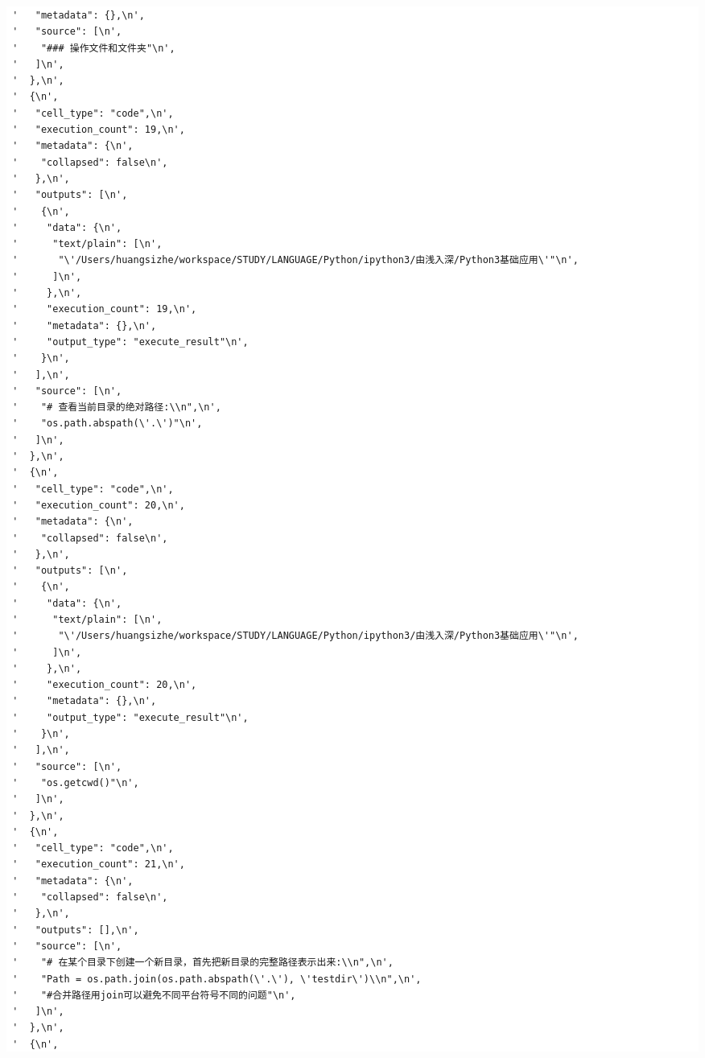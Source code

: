      '   "metadata": {},\n',
     '   "source": [\n',
     '    "### 操作文件和文件夹"\n',
     '   ]\n',
     '  },\n',
     '  {\n',
     '   "cell_type": "code",\n',
     '   "execution_count": 19,\n',
     '   "metadata": {\n',
     '    "collapsed": false\n',
     '   },\n',
     '   "outputs": [\n',
     '    {\n',
     '     "data": {\n',
     '      "text/plain": [\n',
     '       "\'/Users/huangsizhe/workspace/STUDY/LANGUAGE/Python/ipython3/由浅入深/Python3基础应用\'"\n',
     '      ]\n',
     '     },\n',
     '     "execution_count": 19,\n',
     '     "metadata": {},\n',
     '     "output_type": "execute_result"\n',
     '    }\n',
     '   ],\n',
     '   "source": [\n',
     '    "# 查看当前目录的绝对路径:\\n",\n',
     '    "os.path.abspath(\'.\')"\n',
     '   ]\n',
     '  },\n',
     '  {\n',
     '   "cell_type": "code",\n',
     '   "execution_count": 20,\n',
     '   "metadata": {\n',
     '    "collapsed": false\n',
     '   },\n',
     '   "outputs": [\n',
     '    {\n',
     '     "data": {\n',
     '      "text/plain": [\n',
     '       "\'/Users/huangsizhe/workspace/STUDY/LANGUAGE/Python/ipython3/由浅入深/Python3基础应用\'"\n',
     '      ]\n',
     '     },\n',
     '     "execution_count": 20,\n',
     '     "metadata": {},\n',
     '     "output_type": "execute_result"\n',
     '    }\n',
     '   ],\n',
     '   "source": [\n',
     '    "os.getcwd()"\n',
     '   ]\n',
     '  },\n',
     '  {\n',
     '   "cell_type": "code",\n',
     '   "execution_count": 21,\n',
     '   "metadata": {\n',
     '    "collapsed": false\n',
     '   },\n',
     '   "outputs": [],\n',
     '   "source": [\n',
     '    "# 在某个目录下创建一个新目录，首先把新目录的完整路径表示出来:\\n",\n',
     '    "Path = os.path.join(os.path.abspath(\'.\'), \'testdir\')\\n",\n',
     '    "#合并路径用join可以避免不同平台符号不同的问题"\n',
     '   ]\n',
     '  },\n',
     '  {\n',